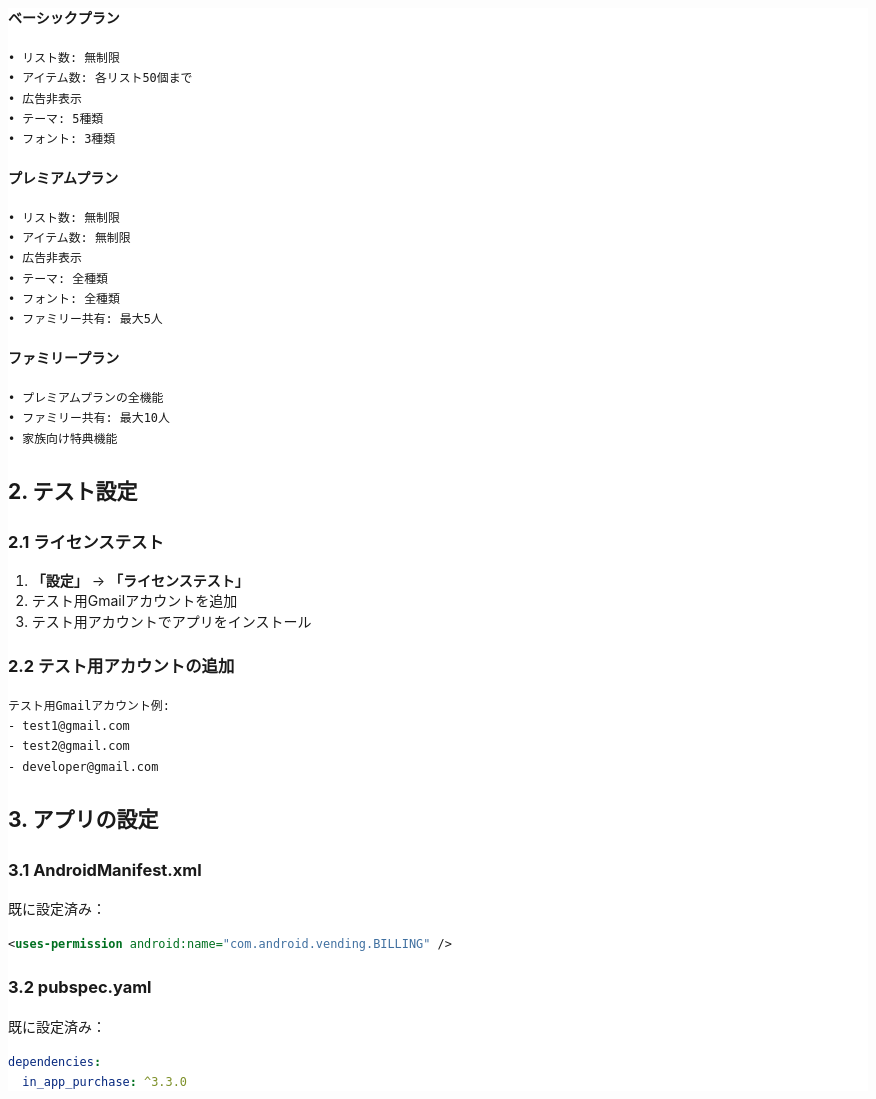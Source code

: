 #### ベーシックプラン
```
• リスト数: 無制限
• アイテム数: 各リスト50個まで
• 広告非表示
• テーマ: 5種類
• フォント: 3種類
```

#### プレミアムプラン
```
• リスト数: 無制限
• アイテム数: 無制限
• 広告非表示
• テーマ: 全種類
• フォント: 全種類
• ファミリー共有: 最大5人
```

#### ファミリープラン
```
• プレミアムプランの全機能
• ファミリー共有: 最大10人
• 家族向け特典機能
```

## 2. テスト設定

### 2.1 ライセンステスト
1. **「設定」** → **「ライセンステスト」**
2. テスト用Gmailアカウントを追加
3. テスト用アカウントでアプリをインストール

### 2.2 テスト用アカウントの追加
```
テスト用Gmailアカウント例:
- test1@gmail.com
- test2@gmail.com
- developer@gmail.com
```

## 3. アプリの設定

### 3.1 AndroidManifest.xml
既に設定済み：
```xml
<uses-permission android:name="com.android.vending.BILLING" />
```

### 3.2 pubspec.yaml
既に設定済み：
```yaml
dependencies:
  in_app_purchase: ^3.3.0
```

